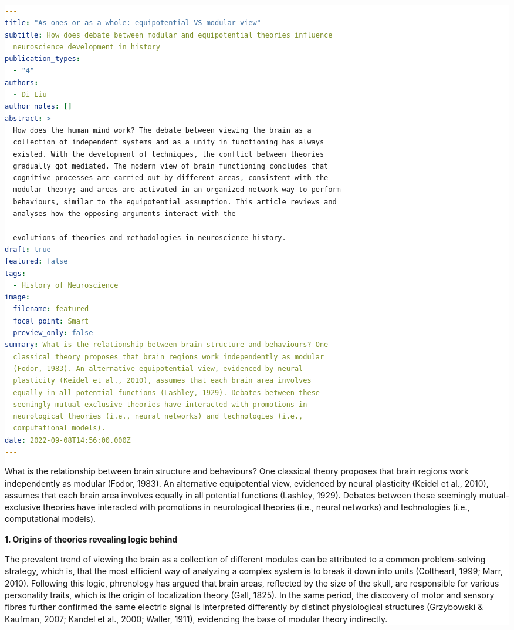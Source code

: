 ```yaml
---
title: "As ones or as a whole: equipotential VS modular view"
subtitle: How does debate between modular and equipotential theories influence
  neuroscience development in history
publication_types:
  - "4"
authors:
  - Di Liu
author_notes: []
abstract: >-
  How does the human mind work? The debate between viewing the brain as a
  collection of independent systems and as a unity in functioning has always
  existed. With the development of techniques, the conflict between theories
  gradually got mediated. The modern view of brain functioning concludes that
  cognitive processes are carried out by different areas, consistent with the
  modular theory; and areas are activated in an organized network way to perform
  behaviours, similar to the equipotential assumption. This article reviews and
  analyses how the opposing arguments interact with the

  evolutions of theories and methodologies in neuroscience history.
draft: true
featured: false
tags:
  - History of Neuroscience
image:
  filename: featured
  focal_point: Smart
  preview_only: false
summary: What is the relationship between brain structure and behaviours? One
  classical theory proposes that brain regions work independently as modular
  (Fodor, 1983). An alternative equipotential view, evidenced by neural
  plasticity (Keidel et al., 2010), assumes that each brain area involves
  equally in all potential functions (Lashley, 1929). Debates between these
  seemingly mutual-exclusive theories have interacted with promotions in
  neurological theories (i.e., neural networks) and technologies (i.e.,
  computational models).
date: 2022-09-08T14:56:00.000Z
---
```

What is the relationship between brain structure and behaviours? One classical theory proposes that brain regions work independently as modular (Fodor, 1983). An alternative equipotential view, evidenced by neural plasticity (Keidel et al., 2010), assumes that each brain area involves equally in all potential functions (Lashley, 1929). Debates between these seemingly mutual-exclusive theories have interacted with promotions in neurological theories (i.e., neural networks) and technologies (i.e., computational models). 

**1. Origins of theories revealing logic behind**

The prevalent trend of viewing the brain as a collection of different modules can be attributed to a common problem-solving strategy, which is, that the most efficient way of analyzing a complex system is to break it down into units (Coltheart, 1999; Marr, 2010). Following this logic, phrenology has argued that brain areas, reflected by the size of the skull, are responsible for various personality traits, which is the origin of localization theory (Gall, 1825). In the same period, the discovery of motor and sensory fibres further confirmed the same electric signal is interpreted differently by distinct physiological structures (Grzybowski & Kaufman, 2007; Kandel et al., 2000; Waller, 1911), evidencing the base of modular theory indirectly.
